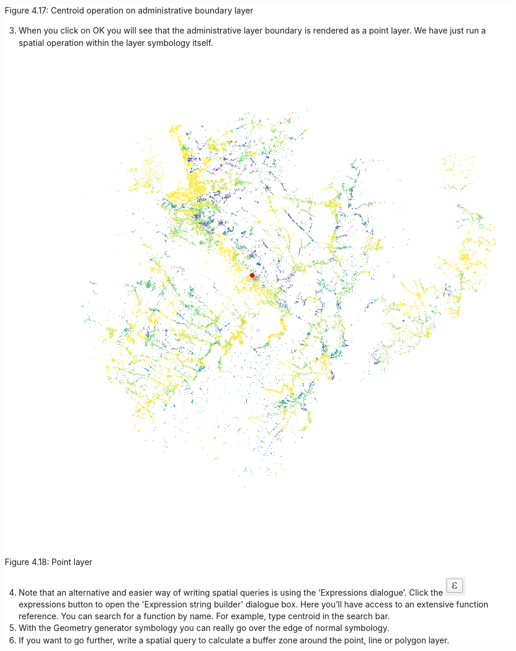 Figure 4.17: Centroid operation on administrative boundary layer

3. When you click on OK you will see that the administrative layer boundary is rendered as a point layer. We have just run a spatial operation within the layer symbology itself.

![Point layer](media/centroid-result.png "Point layer")

Figure 4.18: Point layer

4. Note that an alternative and easier way of writing spatial queries is using the ‘Expressions dialogue’. Click the ![alt_text](media/expression.png "image_tooltip")
 expressions  button to open the 'Expression string builder' dialogue box. Here you’ll have access to an extensive function reference. You can search for a function by name. For example, type centroid in the search bar.
5. With the Geometry generator symbology you can really go over the edge of normal symbology.
6. If you want to go further, write a spatial query to calculate a buffer zone around the point, line or polygon layer. 
